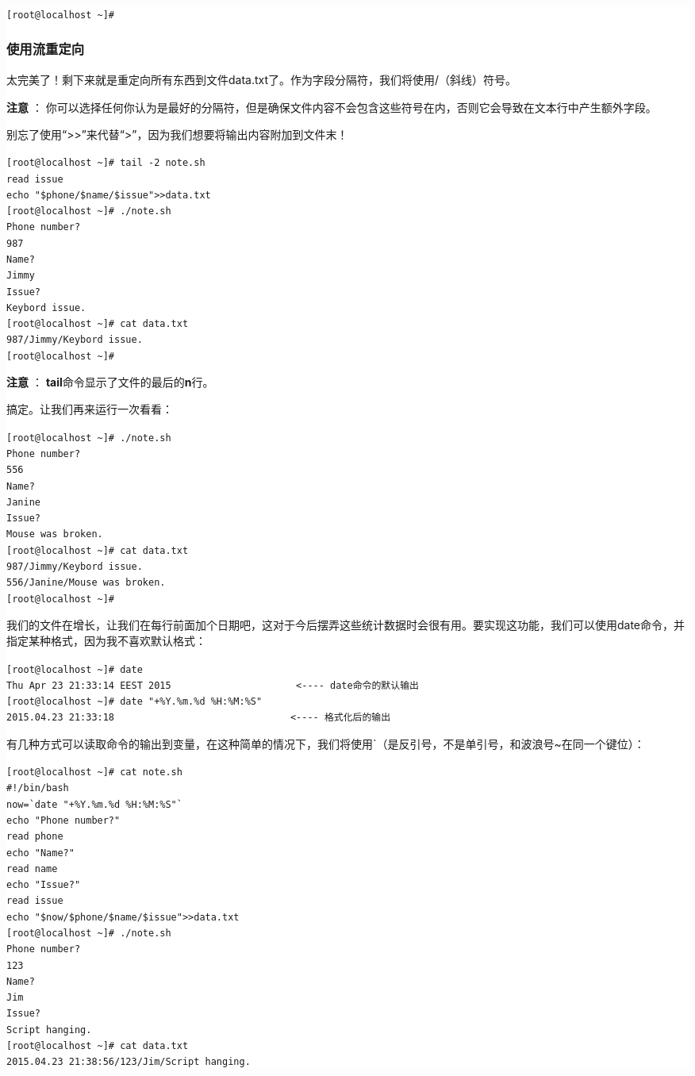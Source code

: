     [root@localhost ~]#

### 使用流重定向 ###

太完美了！剩下来就是重定向所有东西到文件data.txt了。作为字段分隔符，我们将使用/（斜线）符号。

**注意** ： 你可以选择任何你认为是最好的分隔符，但是确保文件内容不会包含这些符号在内，否则它会导致在文本行中产生额外字段。

别忘了使用“>>”来代替“>”，因为我们想要将输出内容附加到文件末！

    [root@localhost ~]# tail -2 note.sh
    read issue
    echo "$phone/$name/$issue">>data.txt
    [root@localhost ~]# ./note.sh
    Phone number?
    987
    Name?
    Jimmy
    Issue?
    Keybord issue.
    [root@localhost ~]# cat data.txt
    987/Jimmy/Keybord issue.
    [root@localhost ~]#

**注意** ： **tail**命令显示了文件的最后的**n**行。

搞定。让我们再来运行一次看看：

    [root@localhost ~]# ./note.sh
    Phone number?
    556
    Name?
    Janine
    Issue?
    Mouse was broken.
    [root@localhost ~]# cat data.txt
    987/Jimmy/Keybord issue.
    556/Janine/Mouse was broken.
    [root@localhost ~]#

我们的文件在增长，让我们在每行前面加个日期吧，这对于今后摆弄这些统计数据时会很有用。要实现这功能，我们可以使用date命令，并指定某种格式，因为我不喜欢默认格式：

    [root@localhost ~]# date
    Thu Apr 23 21:33:14 EEST 2015                      <---- date命令的默认输出
    [root@localhost ~]# date "+%Y.%m.%d %H:%M:%S"
    2015.04.23 21:33:18                               <---- 格式化后的输出

有几种方式可以读取命令的输出到变量，在这种简单的情况下，我们将使用`（是反引号，不是单引号，和波浪号~在同一个键位）：

    [root@localhost ~]# cat note.sh
    #!/bin/bash
    now=`date "+%Y.%m.%d %H:%M:%S"`
    echo "Phone number?"
    read phone
    echo "Name?"
    read name
    echo "Issue?"
    read issue
    echo "$now/$phone/$name/$issue">>data.txt
    [root@localhost ~]# ./note.sh
    Phone number?
    123
    Name?
    Jim
    Issue?
    Script hanging.
    [root@localhost ~]# cat data.txt
    2015.04.23 21:38:56/123/Jim/Script hanging.